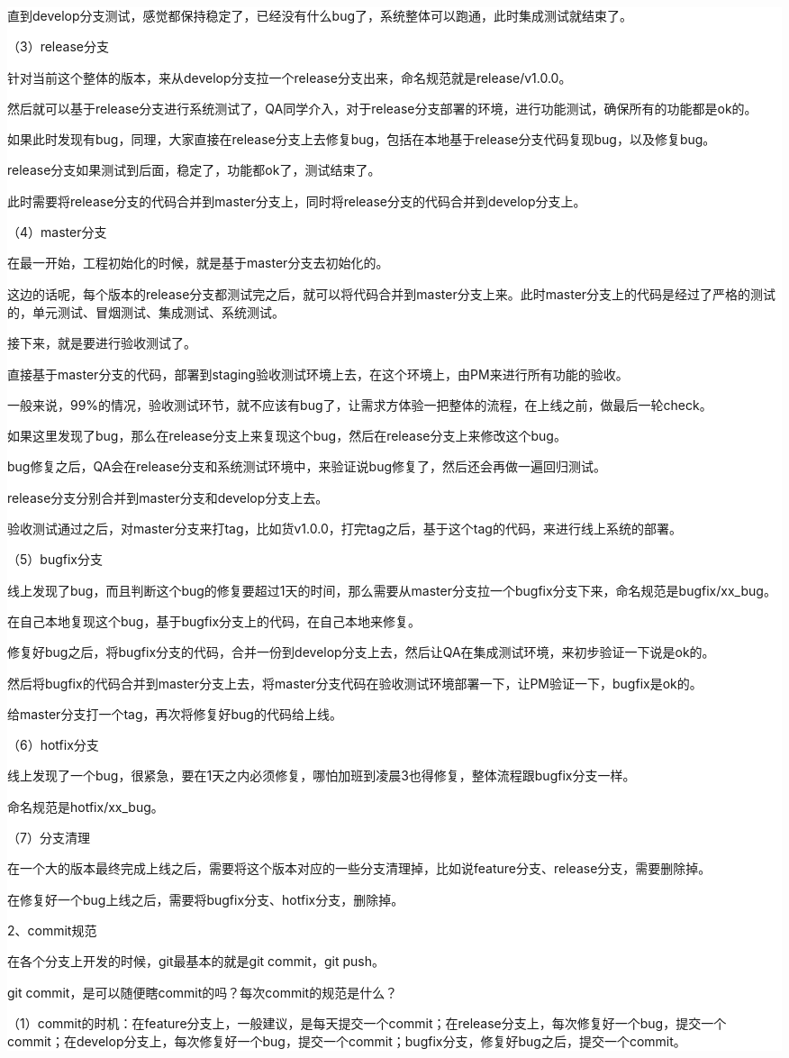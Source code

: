 直到develop分支测试，感觉都保持稳定了，已经没有什么bug了，系统整体可以跑通，此时集成测试就结束了。

（3）release分支

针对当前这个整体的版本，来从develop分支拉一个release分支出来，命名规范就是release/v1.0.0。

然后就可以基于release分支进行系统测试了，QA同学介入，对于release分支部署的环境，进行功能测试，确保所有的功能都是ok的。

如果此时发现有bug，同理，大家直接在release分支上去修复bug，包括在本地基于release分支代码复现bug，以及修复bug。

release分支如果测试到后面，稳定了，功能都ok了，测试结束了。

此时需要将release分支的代码合并到master分支上，同时将release分支的代码合并到develop分支上。

（4）master分支

在最一开始，工程初始化的时候，就是基于master分支去初始化的。

这边的话呢，每个版本的release分支都测试完之后，就可以将代码合并到master分支上来。此时master分支上的代码是经过了严格的测试的，单元测试、冒烟测试、集成测试、系统测试。

接下来，就是要进行验收测试了。

直接基于master分支的代码，部署到staging验收测试环境上去，在这个环境上，由PM来进行所有功能的验收。

一般来说，99%的情况，验收测试环节，就不应该有bug了，让需求方体验一把整体的流程，在上线之前，做最后一轮check。

如果这里发现了bug，那么在release分支上来复现这个bug，然后在release分支上来修改这个bug。

bug修复之后，QA会在release分支和系统测试环境中，来验证说bug修复了，然后还会再做一遍回归测试。

release分支分别合并到master分支和develop分支上去。

验收测试通过之后，对master分支来打tag，比如货v1.0.0，打完tag之后，基于这个tag的代码，来进行线上系统的部署。

（5）bugfix分支

线上发现了bug，而且判断这个bug的修复要超过1天的时间，那么需要从master分支拉一个bugfix分支下来，命名规范是bugfix/xx_bug。

在自己本地复现这个bug，基于bugfix分支上的代码，在自己本地来修复。

修复好bug之后，将bugfix分支的代码，合并一份到develop分支上去，然后让QA在集成测试环境，来初步验证一下说是ok的。

然后将bugfix的代码合并到master分支上去，将master分支代码在验收测试环境部署一下，让PM验证一下，bugfix是ok的。

给master分支打一个tag，再次将修复好bug的代码给上线。

（6）hotfix分支

线上发现了一个bug，很紧急，要在1天之内必须修复，哪怕加班到凌晨3也得修复，整体流程跟bugfix分支一样。

命名规范是hotfix/xx_bug。

（7）分支清理

在一个大的版本最终完成上线之后，需要将这个版本对应的一些分支清理掉，比如说feature分支、release分支，需要删除掉。

在修复好一个bug上线之后，需要将bugfix分支、hotfix分支，删除掉。

2、commit规范

在各个分支上开发的时候，git最基本的就是git commit，git push。

git commit，是可以随便瞎commit的吗？每次commit的规范是什么？

（1）commit的时机：在feature分支上，一般建议，是每天提交一个commit；在release分支上，每次修复好一个bug，提交一个commit；在develop分支上，每次修复好一个bug，提交一个commit；bugfix分支，修复好bug之后，提交一个commit。
